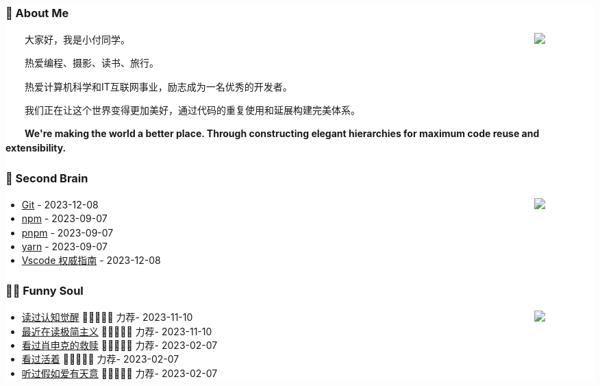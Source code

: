 <tr><td>

### 🤺 About Me

<img align="right" width="88" src="https://cdn.jsdelivr.net/gh/Risingrode/Risingrode/assets/images/steven.png" />

<p>&emsp;&emsp;大家好，我是小付同学。</p>
<p>&emsp;&emsp;热爱编程、摄影、读书、旅行。</p>
<p>&emsp;&emsp;热爱计算机科学和IT互联网事业，励志成为一名优秀的开发者。</p>
<p>&emsp;&emsp;我们正在让这个世界变得更加美好，通过代码的重复使用和延展构建完美体系。</p>
<p><strong>&emsp;&emsp;We're making the world a better place. Through constructing elegant hierarchies for maximum code reuse and extensibility.</strong></p>

</td></tr>

<tr><td>
  

### 🧠 Second Brain

<img align="right" width="88" src="https://cdn.jsdelivr.net/gh/Risingrode/Risingrode/assets/images/technologist.png" />


* <a href='https://brain.sunguoqi.com/web/frontend/tools/git/git.html' target='_blank'>Git</a> - 2023-12-08
* <a href='https://brain.sunguoqi.com/web/frontend/tools/package-manage/npm.html' target='_blank'>npm</a> - 2023-09-07
* <a href='https://brain.sunguoqi.com/web/frontend/tools/package-manage/pnpm.html' target='_blank'>pnpm</a> - 2023-09-07
* <a href='https://brain.sunguoqi.com/web/frontend/tools/package-manage/yarn.html' target='_blank'>yarn</a> - 2023-09-07
* <a href='https://brain.sunguoqi.com/web/frontend/tools/vscode/vscode.html' target='_blank'>Vscode 权威指南</a> - 2023-12-08


</td></tr>

<tr><td>

### 🤾‍♂️ Funny Soul

<img align="right" width="88" src="https://cdn.jsdelivr.net/gh/Risingrode/Risingrode/assets/images/artist.png" />


* <a href='https://book.douban.com/subject/35193035/' target='_blank'>读过认知觉醒</a> 🌟🌟🌟🌟🌟 力荐- 2023-11-10
* <a href='https://book.douban.com/subject/27040433/' target='_blank'>最近在读极简主义</a> 🌟🌟🌟🌟🌟 力荐- 2023-11-10
* <a href='http://movie.douban.com/subject/1292052/' target='_blank'>看过肖申克的救赎</a> 🌟🌟🌟🌟🌟 力荐- 2023-02-07
* <a href='http://movie.douban.com/subject/1292365/' target='_blank'>看过活着</a> 🌟🌟🌟🌟🌟 力荐- 2023-02-07
* <a href='https://music.douban.com/subject/26567580/' target='_blank'>听过假如爱有天意</a> 🌟🌟🌟🌟🌟 力荐- 2023-02-07


</td></tr>
